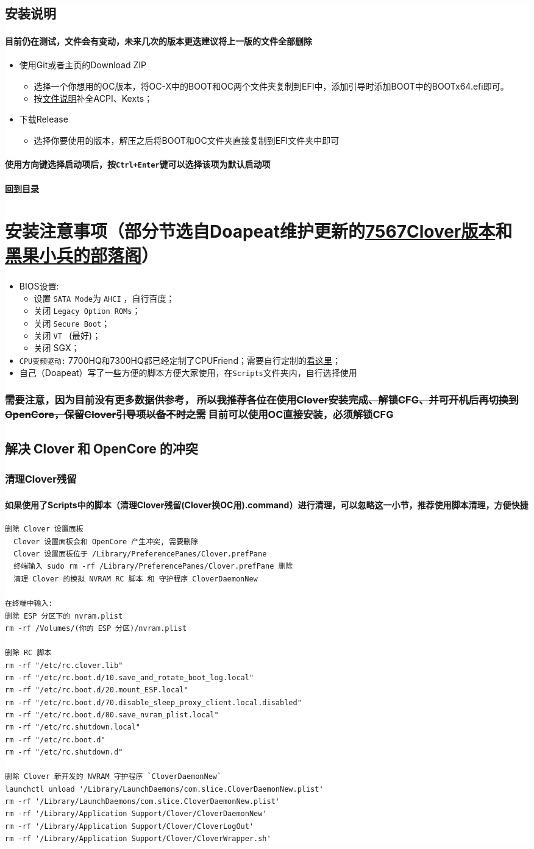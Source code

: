 ## 安装说明

#### 目前仍在测试，文件会有变动，未来几次的版本更迭建议将上一版的文件全部删除

* 使用Git或者主页的Download ZIP

  * 选择一个你想用的OC版本，将OC-X中的BOOT和OC两个文件夹复制到EFI中，添加引导时添加BOOT中的BOOTx64.efi即可。
  * 按[文件说明](#文件说明)补全ACPI、Kexts；
* 下载Release
  * 选择你要使用的版本，解压之后将BOOT和OC文件夹直接复制到EFI文件夹中即可
#### 使用方向键选择启动项后，按`Ctrl+Enter`键可以选择该项为默认启动项
#### [回到目录](#目录)
# 安装注意事项（部分节选自Doapeat维护更新的[7567Clover版本](https://github.com/Doapeat/Dell7567)和[黑果小兵的部落阁](https://blog.daliansky.net/OpenCore-BootLoader.html)）
* BIOS设置:
    * 设置 `SATA Mode`为 `AHCI` ，自行百度；
    * 关闭 `Legacy Option ROMs`；
    * 关闭 `Secure Boot`；
    * 关闭 `VT ` (最好)；
    * 关闭 SGX；
* `CPU变频驱动:`  7700HQ和7300HQ都已经定制了CPUFriend；需要自行定制的[看这里](https://github.com/stevezhengshiqi/one-key-cpufriend/blob/master/README_CN.md)；
* 自己（Doapeat）写了一些方便的脚本方便大家使用，在`Scripts`文件夹内，自行选择使用
### 需要注意，因为目前没有更多数据供参考，  ~~所以我推荐各位在使用Clover安装完成、解锁CFG、并可开机后再切换到OpenCore，保留Clover引导项以备不时之需~~ 目前可以使用OC直接安装，必须解锁CFG

## 解决 Clover 和 OpenCore 的冲突
### 清理Clover残留
#### 如果使用了Scripts中的脚本（清理Clover残留(Clover换OC用).command）进行清理，可以忽略这一小节，推荐使用脚本清理，方便快捷

```
删除 Clover 设置面板
  Clover 设置面板会和 OpenCore 产生冲突, 需要删除
  Clover 设置面板位于 /Library/PreferencePanes/Clover.prefPane
  终端输入 sudo rm -rf /Library/PreferencePanes/Clover.prefPane 删除
  清理 Clover 的模拟 NVRAM RC 脚本 和 守护程序 CloverDaemonNew

在终端中输入:
删除 ESP 分区下的 nvram.plist
rm -rf /Volumes/(你的 ESP 分区)/nvram.plist

删除 RC 脚本
rm -rf "/etc/rc.clover.lib"
rm -rf "/etc/rc.boot.d/10.save_and_rotate_boot_log.local"
rm -rf "/etc/rc.boot.d/20.mount_ESP.local"
rm -rf "/etc/rc.boot.d/70.disable_sleep_proxy_client.local.disabled"
rm -rf "/etc/rc.boot.d/80.save_nvram_plist.local"
rm -rf "/etc/rc.shutdown.local"
rm -rf "/etc/rc.boot.d"
rm -rf "/etc/rc.shutdown.d"

删除 Clover 新开发的 NVRAM 守护程序 `CloverDaemonNew`
launchctl unload '/Library/LaunchDaemons/com.slice.CloverDaemonNew.plist'
rm -rf '/Library/LaunchDaemons/com.slice.CloverDaemonNew.plist'
rm -rf '/Library/Application Support/Clover/CloverDaemonNew'
rm -rf '/Library/Application Support/Clover/CloverLogOut'
rm -rf '/Library/Application Support/Clover/CloverWrapper.sh'
```
